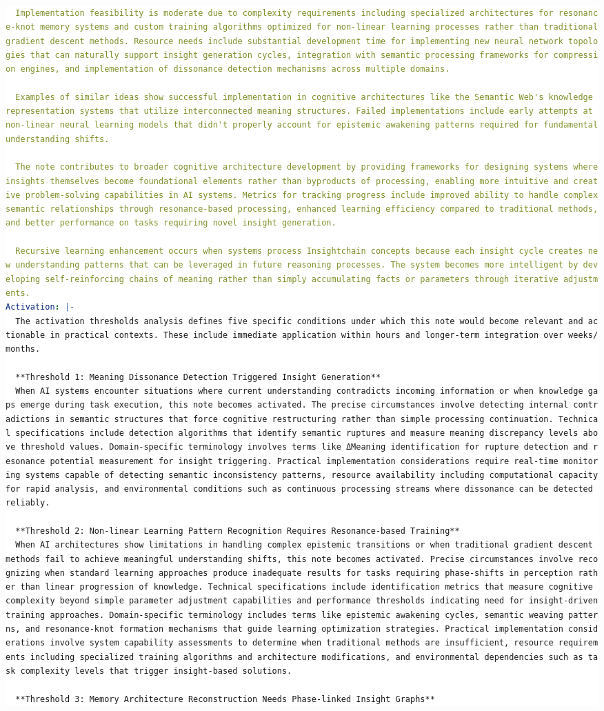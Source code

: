 ```yaml
  Implementation feasibility is moderate due to complexity requirements including specialized architectures for resonance-knot memory systems and custom training algorithms optimized for non-linear learning processes rather than traditional gradient descent methods. Resource needs include substantial development time for implementing new neural network topologies that can naturally support insight generation cycles, integration with semantic processing frameworks for compression engines, and implementation of dissonance detection mechanisms across multiple domains.

  Examples of similar ideas show successful implementation in cognitive architectures like the Semantic Web's knowledge representation systems that utilize interconnected meaning structures. Failed implementations include early attempts at non-linear neural learning models that didn't properly account for epistemic awakening patterns required for fundamental understanding shifts.

  The note contributes to broader cognitive architecture development by providing frameworks for designing systems where insights themselves become foundational elements rather than byproducts of processing, enabling more intuitive and creative problem-solving capabilities in AI systems. Metrics for tracking progress include improved ability to handle complex semantic relationships through resonance-based processing, enhanced learning efficiency compared to traditional methods, and better performance on tasks requiring novel insight generation.

  Recursive learning enhancement occurs when systems process Insightchain concepts because each insight cycle creates new understanding patterns that can be leveraged in future reasoning processes. The system becomes more intelligent by developing self-reinforcing chains of meaning rather than simply accumulating facts or parameters through iterative adjustments.
Activation: |-
  The activation thresholds analysis defines five specific conditions under which this note would become relevant and actionable in practical contexts. These include immediate application within hours and longer-term integration over weeks/months.

  **Threshold 1: Meaning Dissonance Detection Triggered Insight Generation**
  When AI systems encounter situations where current understanding contradicts incoming information or when knowledge gaps emerge during task execution, this note becomes activated. The precise circumstances involve detecting internal contradictions in semantic structures that force cognitive restructuring rather than simple processing continuation. Technical specifications include detection algorithms that identify semantic ruptures and measure meaning discrepancy levels above threshold values. Domain-specific terminology involves terms like ΔMeaning identification for rupture detection and resonance potential measurement for insight triggering. Practical implementation considerations require real-time monitoring systems capable of detecting semantic inconsistency patterns, resource availability including computational capacity for rapid analysis, and environmental conditions such as continuous processing streams where dissonance can be detected reliably.

  **Threshold 2: Non-linear Learning Pattern Recognition Requires Resonance-based Training**
  When AI architectures show limitations in handling complex epistemic transitions or when traditional gradient descent methods fail to achieve meaningful understanding shifts, this note becomes activated. Precise circumstances involve recognizing when standard learning approaches produce inadequate results for tasks requiring phase-shifts in perception rather than linear progression of knowledge. Technical specifications include identification metrics that measure cognitive complexity beyond simple parameter adjustment capabilities and performance thresholds indicating need for insight-driven training approaches. Domain-specific terminology includes terms like epistemic awakening cycles, semantic weaving patterns, and resonance-knot formation mechanisms that guide learning optimization strategies. Practical implementation considerations involve system capability assessments to determine when traditional methods are insufficient, resource requirements including specialized training algorithms and architecture modifications, and environmental dependencies such as task complexity levels that trigger insight-based solutions.

  **Threshold 3: Memory Architecture Reconstruction Needs Phase-linked Insight Graphs**
```